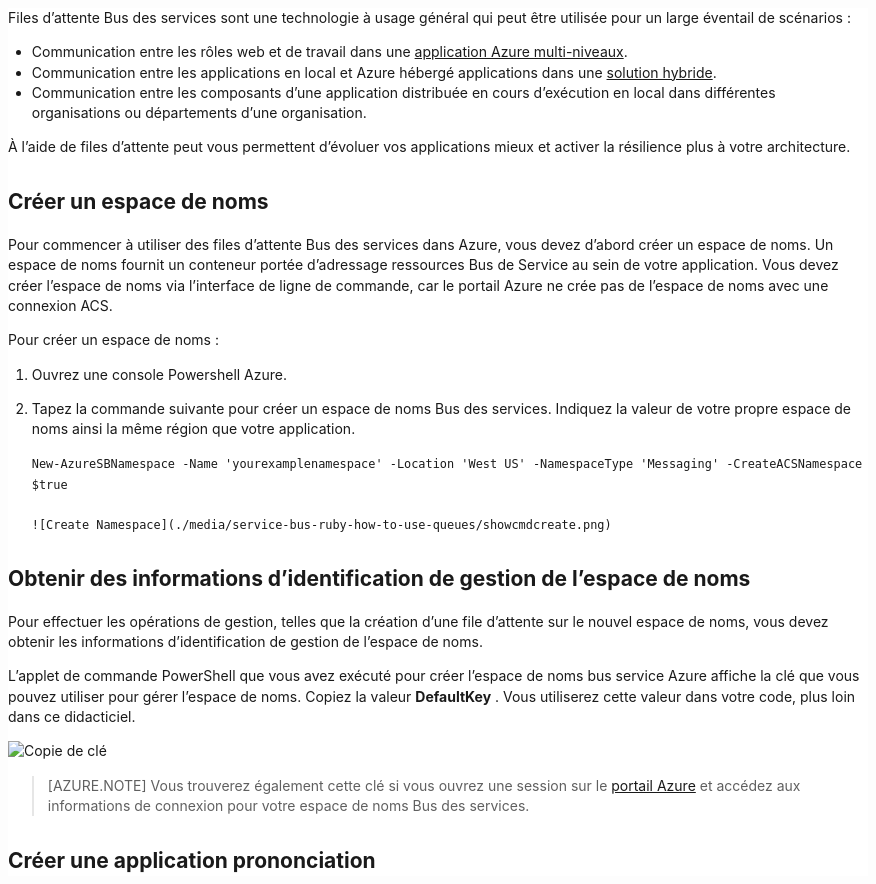 Files d’attente Bus des services sont une technologie à usage général qui peut être utilisée pour un large éventail de scénarios :

-   Communication entre les rôles web et de travail dans une [application Azure multi-niveaux](service-bus-dotnet-multi-tier-app-using-service-bus-queues.md).
-   Communication entre les applications en local et Azure hébergé applications dans une [solution hybride](service-bus-dotnet-hybrid-app-using-service-bus-relay.md).
-   Communication entre les composants d’une application distribuée en cours d’exécution en local dans différentes organisations ou départements d’une organisation.

À l’aide de files d’attente peut vous permettent d’évoluer vos applications mieux et activer la résilience plus à votre architecture.

## <a name="create-a-namespace"></a>Créer un espace de noms

Pour commencer à utiliser des files d’attente Bus des services dans Azure, vous devez d’abord créer un espace de noms. Un espace de noms fournit un conteneur portée d’adressage ressources Bus de Service au sein de votre application. Vous devez créer l’espace de noms via l’interface de ligne de commande, car le portail Azure ne crée pas de l’espace de noms avec une connexion ACS.

Pour créer un espace de noms :

1. Ouvrez une console Powershell Azure.

2. Tapez la commande suivante pour créer un espace de noms Bus des services. Indiquez la valeur de votre propre espace de noms ainsi la même région que votre application.

    ```
    New-AzureSBNamespace -Name 'yourexamplenamespace' -Location 'West US' -NamespaceType 'Messaging' -CreateACSNamespace $true

    ![Create Namespace](./media/service-bus-ruby-how-to-use-queues/showcmdcreate.png)
    ```

## <a name="obtain-management-credentials-for-the-namespace"></a>Obtenir des informations d’identification de gestion de l’espace de noms

Pour effectuer les opérations de gestion, telles que la création d’une file d’attente sur le nouvel espace de noms, vous devez obtenir les informations d’identification de gestion de l’espace de noms.

L’applet de commande PowerShell que vous avez exécuté pour créer l’espace de noms bus service Azure affiche la clé que vous pouvez utiliser pour gérer l’espace de noms. Copiez la valeur **DefaultKey** . Vous utiliserez cette valeur dans votre code, plus loin dans ce didacticiel.

![Copie de clé](./media/service-bus-ruby-how-to-use-queues/defaultkey.png)

> [AZURE.NOTE] Vous trouverez également cette clé si vous ouvrez une session sur le [portail Azure](https://portal.azure.com/) et accédez aux informations de connexion pour votre espace de noms Bus des services.

## <a name="create-a-ruby-application"></a>Créer une application prononciation
